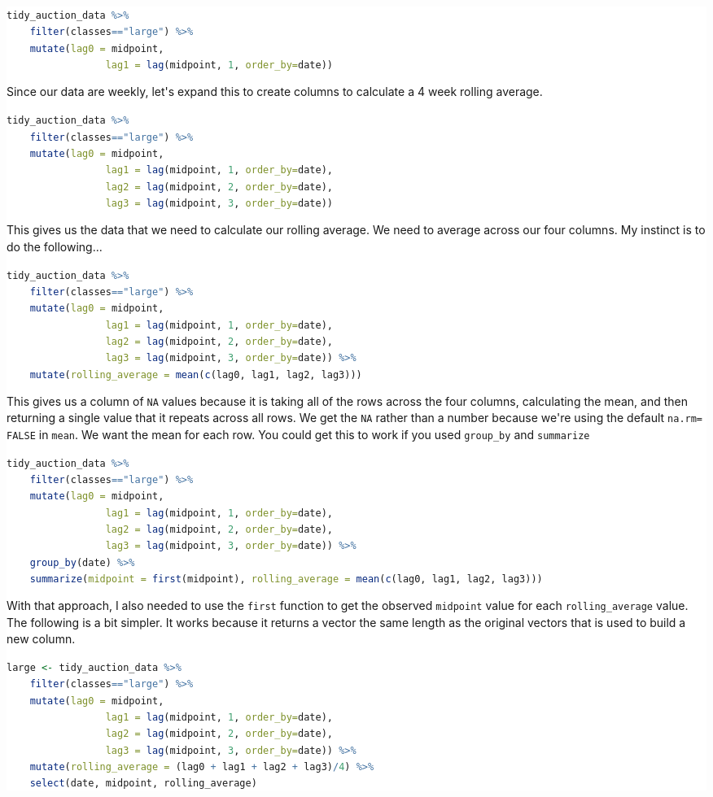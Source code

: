 ```R
tidy_auction_data %>%
	filter(classes=="large") %>%
	mutate(lag0 = midpoint,
				 lag1 = lag(midpoint, 1, order_by=date))
```

Since our data are weekly, let's expand this to create columns to calculate a 4 week rolling average.

```R
tidy_auction_data %>%
	filter(classes=="large") %>%
	mutate(lag0 = midpoint,
				 lag1 = lag(midpoint, 1, order_by=date),
				 lag2 = lag(midpoint, 2, order_by=date),
				 lag3 = lag(midpoint, 3, order_by=date))
```

This gives us the data that we need to calculate our rolling average. We need to average across our four columns. My instinct is to do the following...

```R
tidy_auction_data %>%
	filter(classes=="large") %>%
	mutate(lag0 = midpoint,
				 lag1 = lag(midpoint, 1, order_by=date),
				 lag2 = lag(midpoint, 2, order_by=date),
				 lag3 = lag(midpoint, 3, order_by=date)) %>%
	mutate(rolling_average = mean(c(lag0, lag1, lag2, lag3)))
```

This gives us a column of `NA` values because it is taking all of the rows across the four columns, calculating the mean, and then returning a single value that it repeats across all rows. We get the `NA` rather than a number because we're using the default `na.rm=FALSE` in `mean`. We want the mean for each row. You could get this to work if you used `group_by` and `summarize`

```R
tidy_auction_data %>%
	filter(classes=="large") %>%
	mutate(lag0 = midpoint,
				 lag1 = lag(midpoint, 1, order_by=date),
				 lag2 = lag(midpoint, 2, order_by=date),
				 lag3 = lag(midpoint, 3, order_by=date)) %>%
	group_by(date) %>%
	summarize(midpoint = first(midpoint), rolling_average = mean(c(lag0, lag1, lag2, lag3)))
```

With that approach, I also needed to use the `first` function to get the observed `midpoint` value for each `rolling_average` value. The following is a bit simpler. It works because it returns a vector the same length as the original vectors that is used to build a new column.

```R
large <- tidy_auction_data %>%
	filter(classes=="large") %>%
	mutate(lag0 = midpoint,
				 lag1 = lag(midpoint, 1, order_by=date),
				 lag2 = lag(midpoint, 2, order_by=date),
				 lag3 = lag(midpoint, 3, order_by=date)) %>%
	mutate(rolling_average = (lag0 + lag1 + lag2 + lag3)/4) %>%
	select(date, midpoint, rolling_average)
```
